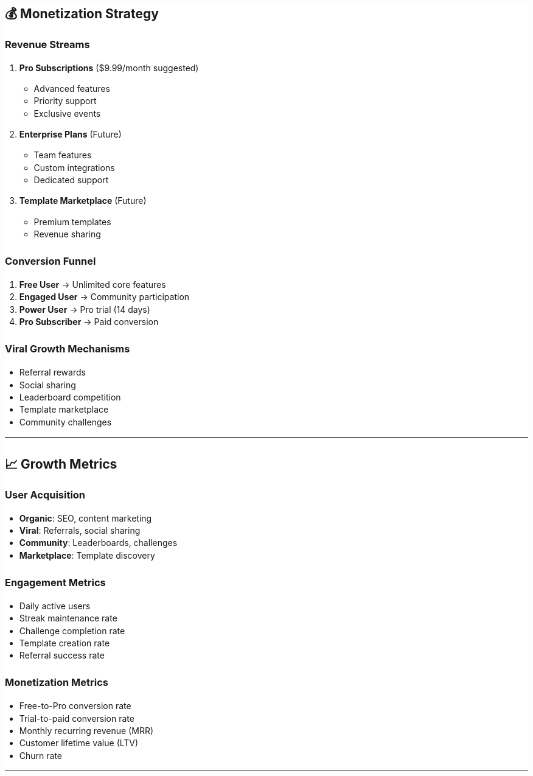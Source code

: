 
## 💰 Monetization Strategy

### Revenue Streams
1. **Pro Subscriptions** ($9.99/month suggested)
   - Advanced features
   - Priority support
   - Exclusive events

2. **Enterprise Plans** (Future)
   - Team features
   - Custom integrations
   - Dedicated support

3. **Template Marketplace** (Future)
   - Premium templates
   - Revenue sharing

### Conversion Funnel
1. **Free User** → Unlimited core features
2. **Engaged User** → Community participation
3. **Power User** → Pro trial (14 days)
4. **Pro Subscriber** → Paid conversion

### Viral Growth Mechanisms
- Referral rewards
- Social sharing
- Leaderboard competition
- Template marketplace
- Community challenges

---

## 📈 Growth Metrics

### User Acquisition
- **Organic**: SEO, content marketing
- **Viral**: Referrals, social sharing
- **Community**: Leaderboards, challenges
- **Marketplace**: Template discovery

### Engagement Metrics
- Daily active users
- Streak maintenance rate
- Challenge completion rate
- Template creation rate
- Referral success rate

### Monetization Metrics
- Free-to-Pro conversion rate
- Trial-to-paid conversion rate
- Monthly recurring revenue (MRR)
- Customer lifetime value (LTV)
- Churn rate

---